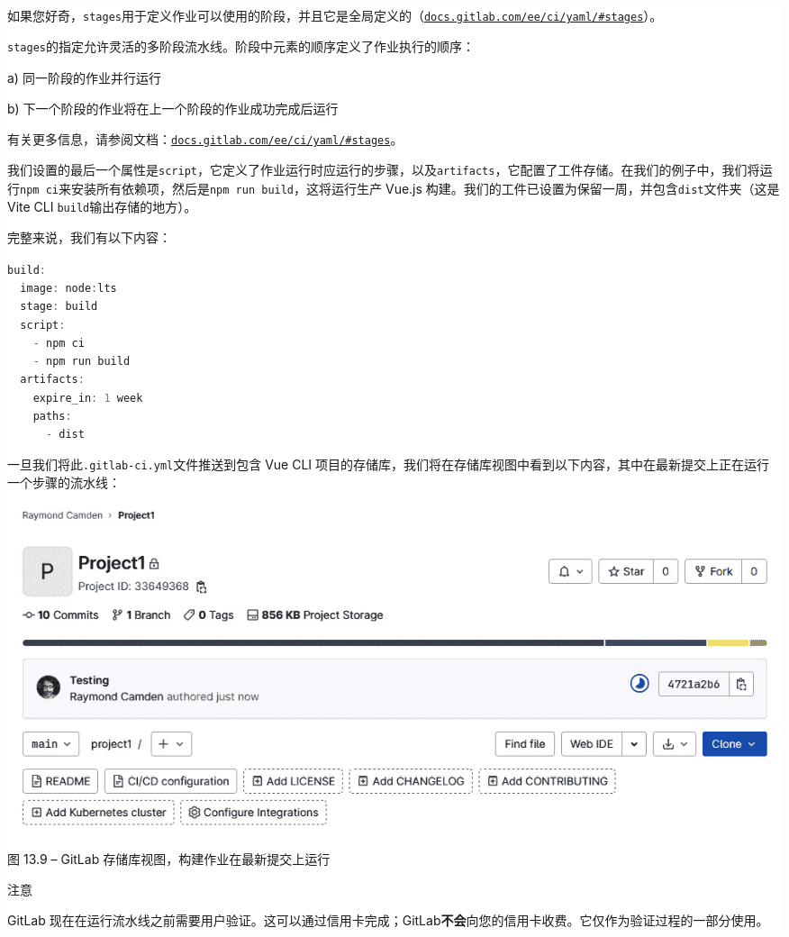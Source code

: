 如果您好奇，`stages`用于定义作业可以使用的阶段，并且它是全局定义的（[`docs.gitlab.com/ee/ci/yaml/#stages`](https://docs.gitlab.com/ee/ci/yaml/#stages)）。

`stages`的指定允许灵活的多阶段流水线。阶段中元素的顺序定义了作业执行的顺序：

a) 同一阶段的作业并行运行

b) 下一个阶段的作业将在上一个阶段的作业成功完成后运行

有关更多信息，请参阅文档：[`docs.gitlab.com/ee/ci/yaml/#stages`](https://docs.gitlab.com/ee/ci/yaml/#stages)。

我们设置的最后一个属性是`script`，它定义了作业运行时应运行的步骤，以及`artifacts`，它配置了工件存储。在我们的例子中，我们将运行`npm ci`来安装所有依赖项，然后是`npm run build`，这将运行生产 Vue.js 构建。我们的工件已设置为保留一周，并包含`dist`文件夹（这是 Vite CLI `build`输出存储的地方）。

完整来说，我们有以下内容：

```js
build:
  image: node:lts
  stage: build
  script:
    - npm ci
    - npm run build
  artifacts:
    expire_in: 1 week
    paths:
      - dist
```

一旦我们将此`.gitlab-ci.yml`文件推送到包含 Vue CLI 项目的存储库，我们将在存储库视图中看到以下内容，其中在最新提交上正在运行一个步骤的流水线：

![图 13.9 – GitLab 存储库视图，构建作业在最新提交上运行](img/Figure_13.09_B18645.jpg)

图 13.9 – GitLab 存储库视图，构建作业在最新提交上运行

注意

GitLab 现在在运行流水线之前需要用户验证。这可以通过信用卡完成；GitLab**不会**向您的信用卡收费。它仅作为验证过程的一部分使用。
